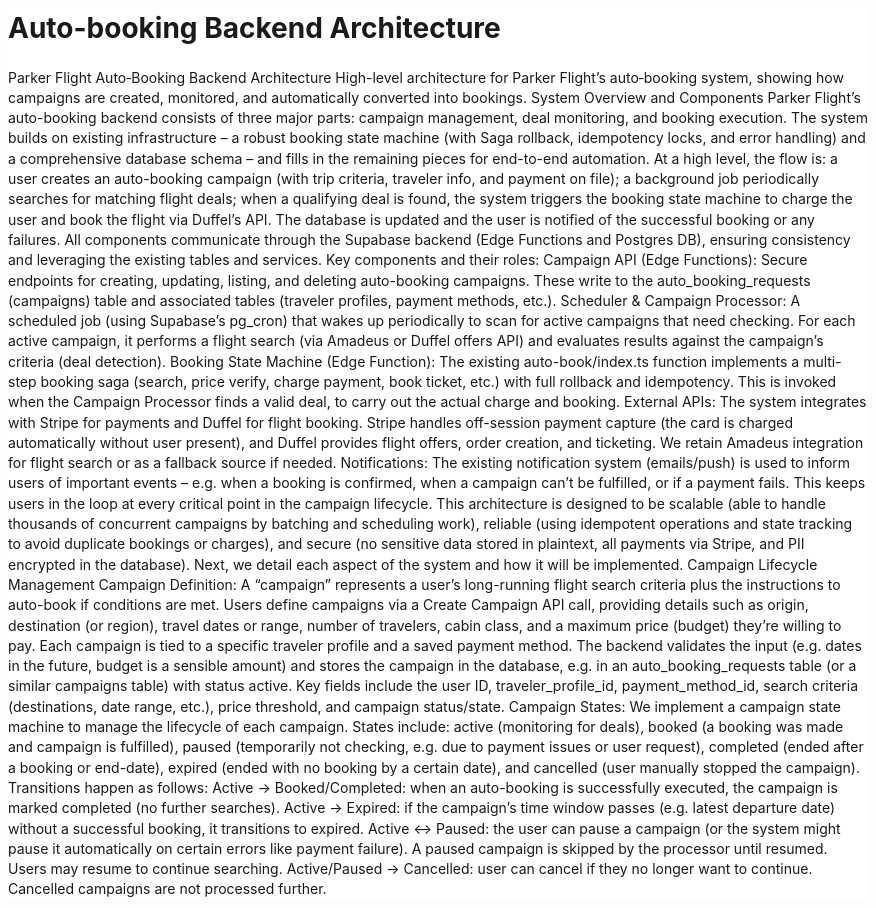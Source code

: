 # Auto-booking Backend Architecture

Parker Flight Auto‑Booking Backend Architecture
High-level architecture for Parker Flight’s auto‑booking system, showing how campaigns are created, monitored, and automatically converted into bookings.
System Overview and Components
Parker Flight’s auto-booking backend consists of three major parts: campaign management, deal monitoring, and booking execution. The system builds on existing infrastructure – a robust booking state machine (with Saga rollback, idempotency locks, and error handling) and a comprehensive database schema – and fills in the remaining pieces for end-to-end automation. At a high level, the flow is: a user creates an auto-booking campaign (with trip criteria, traveler info, and payment on file); a background job periodically searches for matching flight deals; when a qualifying deal is found, the system triggers the booking state machine to charge the user and book the flight via Duffel’s API. The database is updated and the user is notified of the successful booking or any failures. All components communicate through the Supabase backend (Edge Functions and Postgres DB), ensuring consistency and leveraging the existing tables and services. Key components and their roles:
Campaign API (Edge Functions): Secure endpoints for creating, updating, listing, and deleting auto-booking campaigns. These write to the auto_booking_requests (campaigns) table and associated tables (traveler profiles, payment methods, etc.).
Scheduler & Campaign Processor: A scheduled job (using Supabase’s pg_cron) that wakes up periodically to scan for active campaigns that need checking. For each active campaign, it performs a flight search (via Amadeus or Duffel offers API) and evaluates results against the campaign’s criteria (deal detection).
Booking State Machine (Edge Function): The existing auto-book/index.ts function implements a multi-step booking saga (search, price verify, charge payment, book ticket, etc.) with full rollback and idempotency. This is invoked when the Campaign Processor finds a valid deal, to carry out the actual charge and booking.
External APIs: The system integrates with Stripe for payments and Duffel for flight booking. Stripe handles off-session payment capture (the card is charged automatically without user present), and Duffel provides flight offers, order creation, and ticketing. We retain Amadeus integration for flight search or as a fallback source if needed.
Notifications: The existing notification system (emails/push) is used to inform users of important events – e.g. when a booking is confirmed, when a campaign can’t be fulfilled, or if a payment fails. This keeps users in the loop at every critical point in the campaign lifecycle.
This architecture is designed to be scalable (able to handle thousands of concurrent campaigns by batching and scheduling work), reliable (using idempotent operations and state tracking to avoid duplicate bookings or charges), and secure (no sensitive data stored in plaintext, all payments via Stripe, and PII encrypted in the database). Next, we detail each aspect of the system and how it will be implemented.
Campaign Lifecycle Management
Campaign Definition: A “campaign” represents a user’s long-running flight search criteria plus the instructions to auto-book if conditions are met. Users define campaigns via a Create Campaign API call, providing details such as origin, destination (or region), travel dates or range, number of travelers, cabin class, and a maximum price (budget) they’re willing to pay. Each campaign is tied to a specific traveler profile and a saved payment method. The backend validates the input (e.g. dates in the future, budget is a sensible amount) and stores the campaign in the database, e.g. in an auto_booking_requests table (or a similar campaigns table) with status active. Key fields include the user ID, traveler_profile_id, payment_method_id, search criteria (destinations, date range, etc.), price threshold, and campaign status/state. Campaign States: We implement a campaign state machine to manage the lifecycle of each campaign. States include: active (monitoring for deals), booked (a booking was made and campaign is fulfilled), paused (temporarily not checking, e.g. due to payment issues or user request), completed (ended after a booking or end-date), expired (ended with no booking by a certain date), and cancelled (user manually stopped the campaign). Transitions happen as follows:
Active → Booked/Completed: when an auto-booking is successfully executed, the campaign is marked completed (no further searches).
Active → Expired: if the campaign’s time window passes (e.g. latest departure date) without a successful booking, it transitions to expired.
Active ↔ Paused: the user can pause a campaign (or the system might pause it automatically on certain errors like payment failure). A paused campaign is skipped by the processor until resumed. Users may resume to continue searching.
Active/Paused → Cancelled: user can cancel if they no longer want to continue. Cancelled campaigns are not processed further.